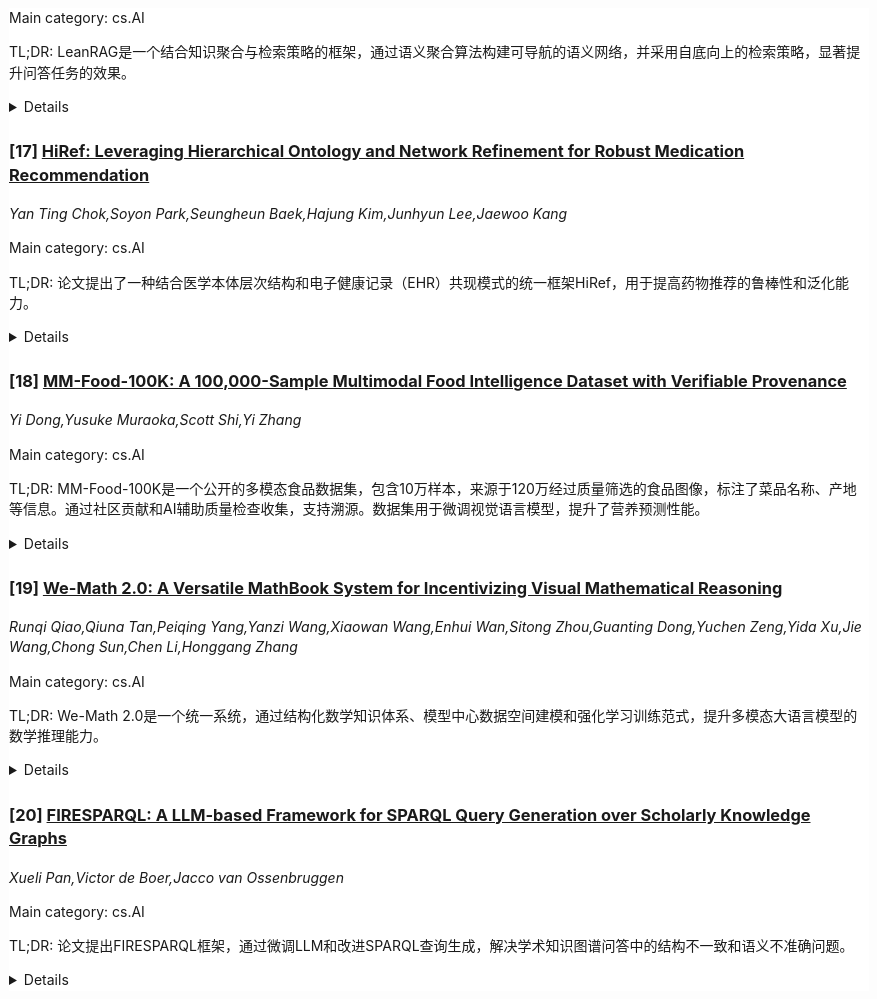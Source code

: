 Main category: cs.AI

TL;DR: LeanRAG是一个结合知识聚合与检索策略的框架，通过语义聚合算法构建可导航的语义网络，并采用自底向上的检索策略，显著提升问答任务的效果。


<details><summary>Details</summary></details>


### [17] [HiRef: Leveraging Hierarchical Ontology and Network Refinement for Robust Medication Recommendation](https://arxiv.org/abs/2508.10425)
*Yan Ting Chok,Soyon Park,Seungheun Baek,Hajung Kim,Junhyun Lee,Jaewoo Kang*

Main category: cs.AI

TL;DR: 论文提出了一种结合医学本体层次结构和电子健康记录（EHR）共现模式的统一框架HiRef，用于提高药物推荐的鲁棒性和泛化能力。


<details><summary>Details</summary></details>


### [18] [MM-Food-100K: A 100,000-Sample Multimodal Food Intelligence Dataset with Verifiable Provenance](https://arxiv.org/abs/2508.10429)
*Yi Dong,Yusuke Muraoka,Scott Shi,Yi Zhang*

Main category: cs.AI

TL;DR: MM-Food-100K是一个公开的多模态食品数据集，包含10万样本，来源于120万经过质量筛选的食品图像，标注了菜品名称、产地等信息。通过社区贡献和AI辅助质量检查收集，支持溯源。数据集用于微调视觉语言模型，提升了营养预测性能。


<details><summary>Details</summary></details>


### [19] [We-Math 2.0: A Versatile MathBook System for Incentivizing Visual Mathematical Reasoning](https://arxiv.org/abs/2508.10433)
*Runqi Qiao,Qiuna Tan,Peiqing Yang,Yanzi Wang,Xiaowan Wang,Enhui Wan,Sitong Zhou,Guanting Dong,Yuchen Zeng,Yida Xu,Jie Wang,Chong Sun,Chen Li,Honggang Zhang*

Main category: cs.AI

TL;DR: We-Math 2.0是一个统一系统，通过结构化数学知识体系、模型中心数据空间建模和强化学习训练范式，提升多模态大语言模型的数学推理能力。


<details><summary>Details</summary></details>


### [20] [FIRESPARQL: A LLM-based Framework for SPARQL Query Generation over Scholarly Knowledge Graphs](https://arxiv.org/abs/2508.10467)
*Xueli Pan,Victor de Boer,Jacco van Ossenbruggen*

Main category: cs.AI

TL;DR: 论文提出FIRESPARQL框架，通过微调LLM和改进SPARQL查询生成，解决学术知识图谱问答中的结构不一致和语义不准确问题。


<details><summary>Details</summary></details>

